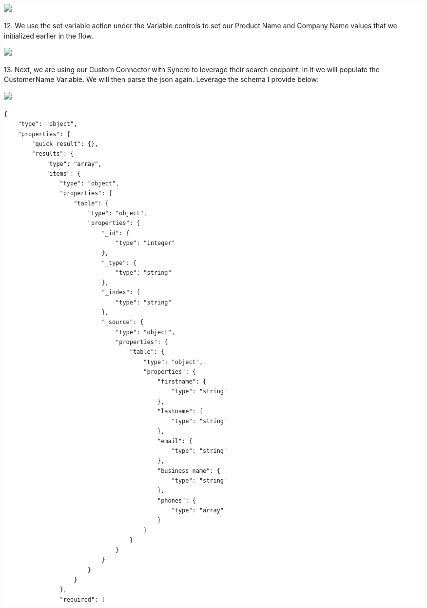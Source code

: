 ![](https://tminus365.com/wp-content/uploads/2022/09/pic17.png)

12\. We use the set variable action under the Variable controls to set our Product Name and Company Name values that we initialized earlier in the flow.

![](https://tminus365.com/wp-content/uploads/2022/09/pic18.png)

13\. Next, we are using our Custom Connector with Syncro to leverage their search endpoint. In it we will populate the CustomerName Variable. We will then parse the json again. Leverage the schema I provide below:

![](https://tminus365.com/wp-content/uploads/2022/09/pic19.png)

```
{
    "type": "object",
    "properties": {
        "quick_result": {},
        "results": {
            "type": "array",
            "items": {
                "type": "object",
                "properties": {
                    "table": {
                        "type": "object",
                        "properties": {
                            "_id": {
                                "type": "integer"
                            },
                            "_type": {
                                "type": "string"
                            },
                            "_index": {
                                "type": "string"
                            },
                            "_source": {
                                "type": "object",
                                "properties": {
                                    "table": {
                                        "type": "object",
                                        "properties": {
                                            "firstname": {
                                                "type": "string"
                                            },
                                            "lastname": {
                                                "type": "string"
                                            },
                                            "email": {
                                                "type": "string"
                                            },
                                            "business_name": {
                                                "type": "string"
                                            },
                                            "phones": {
                                                "type": "array"
                                            }
                                        }
                                    }
                                }
                            }
                        }
                    }
                },
                "required": [
```